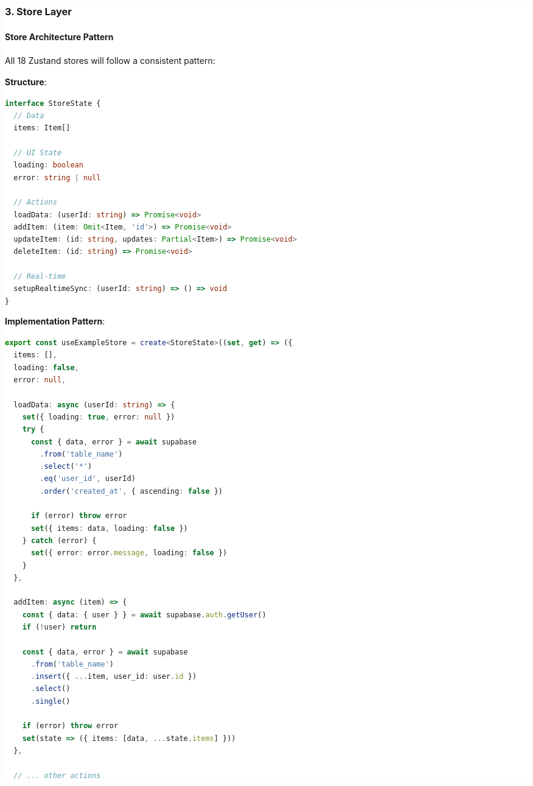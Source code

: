 ### 3. Store Layer

#### Store Architecture Pattern

All 18 Zustand stores will follow a consistent pattern:

**Structure**:
```typescript
interface StoreState {
  // Data
  items: Item[]
  
  // UI State
  loading: boolean
  error: string | null
  
  // Actions
  loadData: (userId: string) => Promise<void>
  addItem: (item: Omit<Item, 'id'>) => Promise<void>
  updateItem: (id: string, updates: Partial<Item>) => Promise<void>
  deleteItem: (id: string) => Promise<void>
  
  // Real-time
  setupRealtimeSync: (userId: string) => () => void
}
```

**Implementation Pattern**:
```typescript
export const useExampleStore = create<StoreState>((set, get) => ({
  items: [],
  loading: false,
  error: null,
  
  loadData: async (userId: string) => {
    set({ loading: true, error: null })
    try {
      const { data, error } = await supabase
        .from('table_name')
        .select('*')
        .eq('user_id', userId)
        .order('created_at', { ascending: false })
      
      if (error) throw error
      set({ items: data, loading: false })
    } catch (error) {
      set({ error: error.message, loading: false })
    }
  },
  
  addItem: async (item) => {
    const { data: { user } } = await supabase.auth.getUser()
    if (!user) return
    
    const { data, error } = await supabase
      .from('table_name')
      .insert({ ...item, user_id: user.id })
      .select()
      .single()
    
    if (error) throw error
    set(state => ({ items: [data, ...state.items] }))
  },
  
  // ... other actions
```